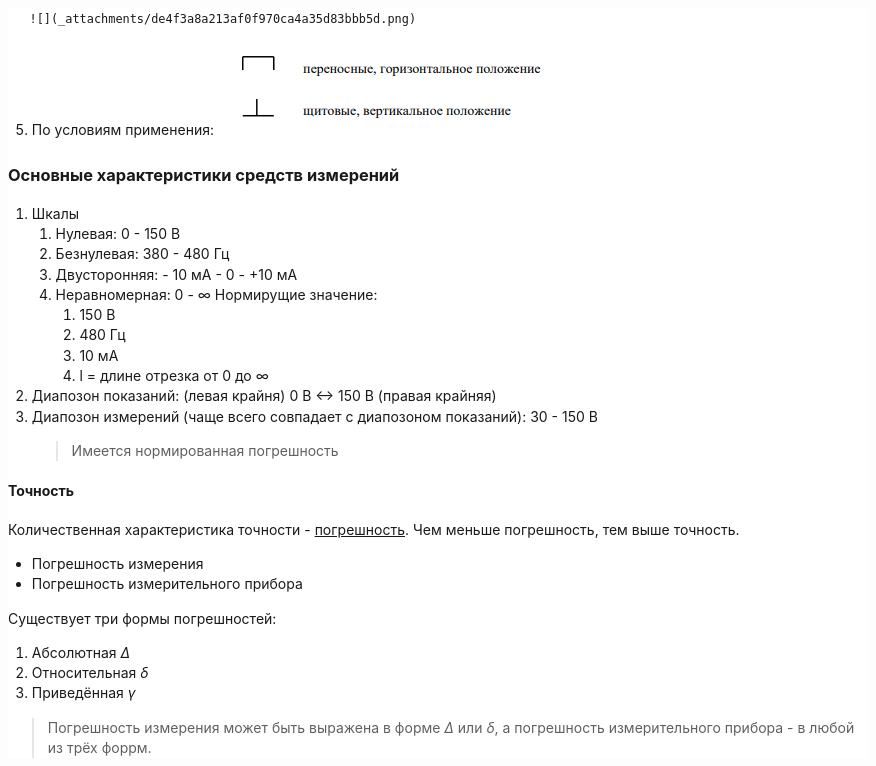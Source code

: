 	   ![](_attachments/de4f3a8a213af0f970ca4a35d83bbb5d.png)
5. По условиям применения:
   ![](_attachments/2dbb919dbce2adf2c28a909628a06273.png)


### Основные характеристики средств измерений

1. Шкалы
	1. Нулевая: 0 - 150 В
	2. Безнулевая: 380 - 480 Гц
	3. Двусторонняя: - 10 мА - 0 - +10 мА
	4. Неравномерная: 0 - $\infty$
	Нормирущие значение:
		1. 150 В
		2. 480 Гц
		3. 10 мА
		4. l = длине отрезка от 0 до $\infty$
2. Диапозон показаний:
	(левая крайня) 0 В <-> 150 В (правая крайняя)
3. Диапозон измерений (чаще всего совпадает с диапозоном показаний):
	30 - 150 В
	> Имеется нормированная погрешность
#### Точность

Количественная характеристика точности - [погрешность](2022.09.05.md###Точность). Чем меньше погрешность, тем выше точность.
- Погрешность измерения
- Погрешность измерительного прибора

Существует три формы погрешностей:
1. Абсолютная $\Delta$
2. Относительная $\delta$
3. Приведённая $\gamma$

>Погрешность измерения может быть выражена в форме $\Delta$ или $\delta$, а погрешность измерительного прибора - в любой из трёх форрм.
